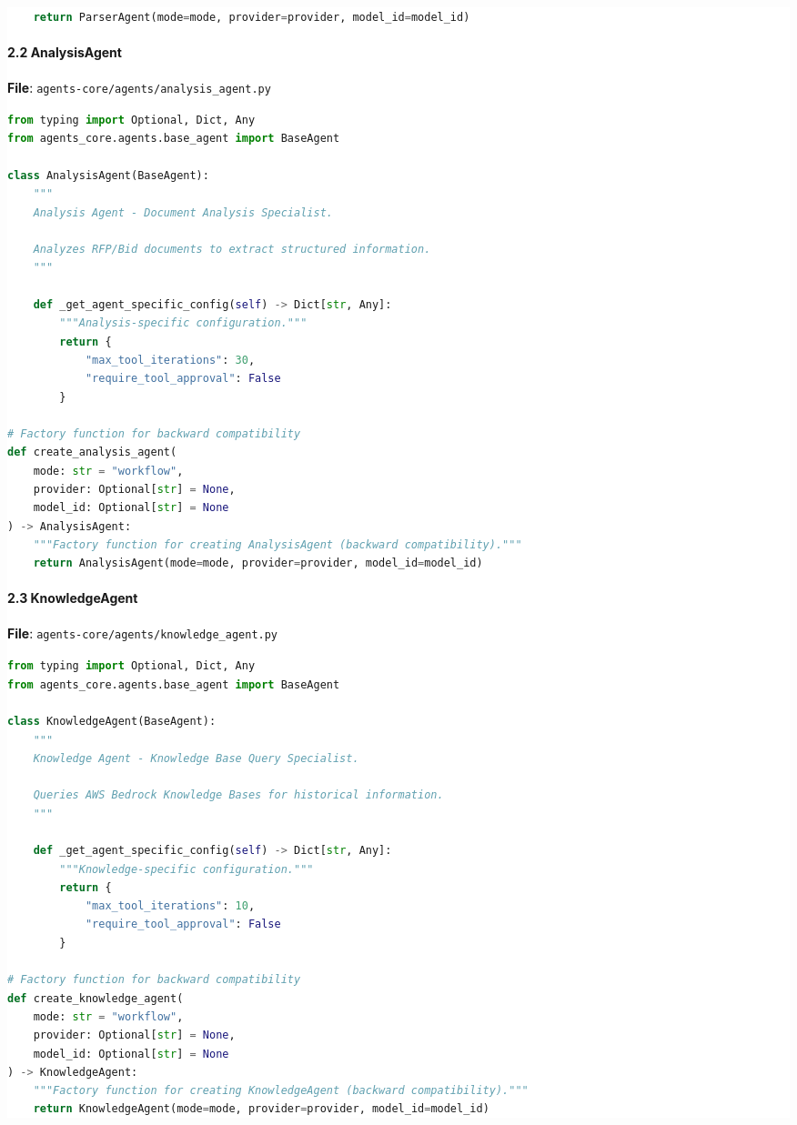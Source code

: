```python
    return ParserAgent(mode=mode, provider=provider, model_id=model_id)
```

#### 2.2 AnalysisAgent
**File**: `agents-core/agents/analysis_agent.py`

```python
from typing import Optional, Dict, Any
from agents_core.agents.base_agent import BaseAgent

class AnalysisAgent(BaseAgent):
    """
    Analysis Agent - Document Analysis Specialist.
    
    Analyzes RFP/Bid documents to extract structured information.
    """
    
    def _get_agent_specific_config(self) -> Dict[str, Any]:
        """Analysis-specific configuration."""
        return {
            "max_tool_iterations": 30,
            "require_tool_approval": False
        }

# Factory function for backward compatibility
def create_analysis_agent(
    mode: str = "workflow",
    provider: Optional[str] = None,
    model_id: Optional[str] = None
) -> AnalysisAgent:
    """Factory function for creating AnalysisAgent (backward compatibility)."""
    return AnalysisAgent(mode=mode, provider=provider, model_id=model_id)
```

#### 2.3 KnowledgeAgent
**File**: `agents-core/agents/knowledge_agent.py`

```python
from typing import Optional, Dict, Any
from agents_core.agents.base_agent import BaseAgent

class KnowledgeAgent(BaseAgent):
    """
    Knowledge Agent - Knowledge Base Query Specialist.
    
    Queries AWS Bedrock Knowledge Bases for historical information.
    """
    
    def _get_agent_specific_config(self) -> Dict[str, Any]:
        """Knowledge-specific configuration."""
        return {
            "max_tool_iterations": 10,
            "require_tool_approval": False
        }

# Factory function for backward compatibility
def create_knowledge_agent(
    mode: str = "workflow",
    provider: Optional[str] = None,
    model_id: Optional[str] = None
) -> KnowledgeAgent:
    """Factory function for creating KnowledgeAgent (backward compatibility)."""
    return KnowledgeAgent(mode=mode, provider=provider, model_id=model_id)
```
